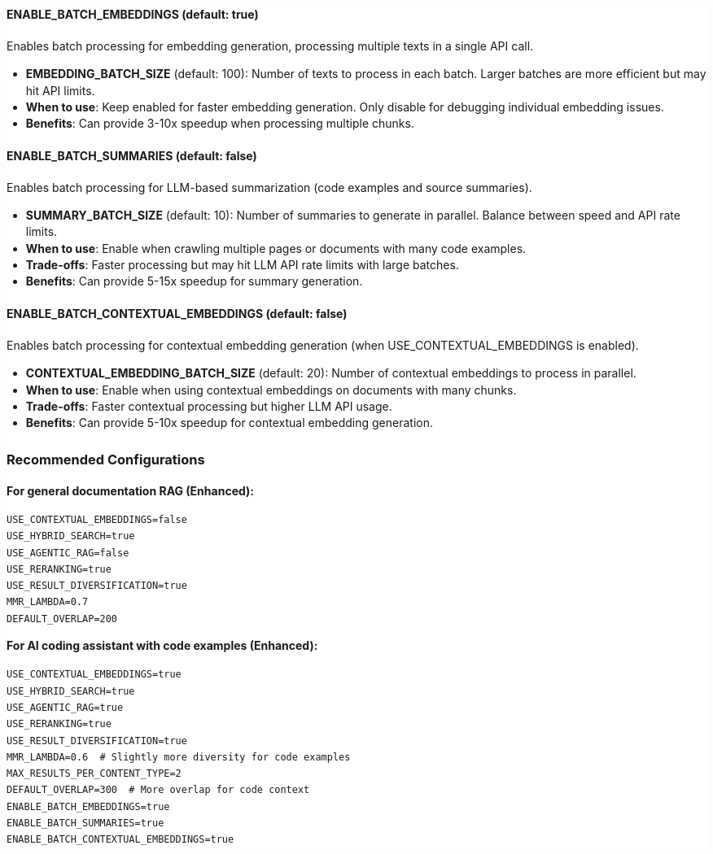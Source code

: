 #### **ENABLE_BATCH_EMBEDDINGS** (default: true)
Enables batch processing for embedding generation, processing multiple texts in a single API call.

- **EMBEDDING_BATCH_SIZE** (default: 100): Number of texts to process in each batch. Larger batches are more efficient but may hit API limits.
- **When to use**: Keep enabled for faster embedding generation. Only disable for debugging individual embedding issues.
- **Benefits**: Can provide 3-10x speedup when processing multiple chunks.

#### **ENABLE_BATCH_SUMMARIES** (default: false)
Enables batch processing for LLM-based summarization (code examples and source summaries).

- **SUMMARY_BATCH_SIZE** (default: 10): Number of summaries to generate in parallel. Balance between speed and API rate limits.
- **When to use**: Enable when crawling multiple pages or documents with many code examples.
- **Trade-offs**: Faster processing but may hit LLM API rate limits with large batches.
- **Benefits**: Can provide 5-15x speedup for summary generation.

#### **ENABLE_BATCH_CONTEXTUAL_EMBEDDINGS** (default: false)
Enables batch processing for contextual embedding generation (when USE_CONTEXTUAL_EMBEDDINGS is enabled).

- **CONTEXTUAL_EMBEDDING_BATCH_SIZE** (default: 20): Number of contextual embeddings to process in parallel.
- **When to use**: Enable when using contextual embeddings on documents with many chunks.
- **Trade-offs**: Faster contextual processing but higher LLM API usage.
- **Benefits**: Can provide 5-10x speedup for contextual embedding generation.

### Recommended Configurations

**For general documentation RAG (Enhanced):**
```
USE_CONTEXTUAL_EMBEDDINGS=false
USE_HYBRID_SEARCH=true
USE_AGENTIC_RAG=false
USE_RERANKING=true
USE_RESULT_DIVERSIFICATION=true
MMR_LAMBDA=0.7
DEFAULT_OVERLAP=200
```

**For AI coding assistant with code examples (Enhanced):**
```
USE_CONTEXTUAL_EMBEDDINGS=true
USE_HYBRID_SEARCH=true
USE_AGENTIC_RAG=true
USE_RERANKING=true
USE_RESULT_DIVERSIFICATION=true
MMR_LAMBDA=0.6  # Slightly more diversity for code examples
MAX_RESULTS_PER_CONTENT_TYPE=2
DEFAULT_OVERLAP=300  # More overlap for code context
ENABLE_BATCH_EMBEDDINGS=true
ENABLE_BATCH_SUMMARIES=true
ENABLE_BATCH_CONTEXTUAL_EMBEDDINGS=true
```
